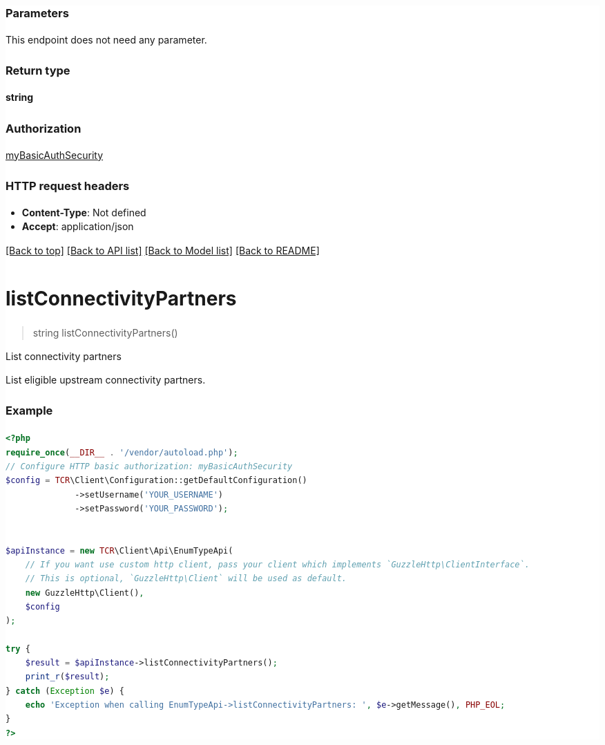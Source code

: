 ### Parameters
This endpoint does not need any parameter.

### Return type

**string**

### Authorization

[myBasicAuthSecurity](../../README.md#myBasicAuthSecurity)

### HTTP request headers

 - **Content-Type**: Not defined
 - **Accept**: application/json

[[Back to top]](#) [[Back to API list]](../../README.md#documentation-for-api-endpoints) [[Back to Model list]](../../README.md#documentation-for-models) [[Back to README]](../../README.md)

# **listConnectivityPartners**
> string listConnectivityPartners()

List connectivity partners

List eligible upstream connectivity partners.

### Example
```php
<?php
require_once(__DIR__ . '/vendor/autoload.php');
// Configure HTTP basic authorization: myBasicAuthSecurity
$config = TCR\Client\Configuration::getDefaultConfiguration()
              ->setUsername('YOUR_USERNAME')
              ->setPassword('YOUR_PASSWORD');


$apiInstance = new TCR\Client\Api\EnumTypeApi(
    // If you want use custom http client, pass your client which implements `GuzzleHttp\ClientInterface`.
    // This is optional, `GuzzleHttp\Client` will be used as default.
    new GuzzleHttp\Client(),
    $config
);

try {
    $result = $apiInstance->listConnectivityPartners();
    print_r($result);
} catch (Exception $e) {
    echo 'Exception when calling EnumTypeApi->listConnectivityPartners: ', $e->getMessage(), PHP_EOL;
}
?>
```
